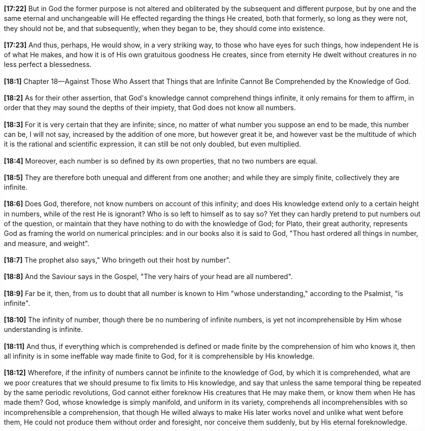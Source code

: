 **[17:22]** But in God the former purpose is not altered and obliterated by the subsequent and different purpose, but by one and the same eternal and unchangeable will He effected regarding the things He created, both that formerly, so long as they were not, they should not be, and that subsequently, when they began to be, they should come into existence.

**[17:23]** And thus, perhaps, He would show, in a very striking way, to those who have eyes for such things, how independent He is of what He makes, and how it is of His own gratuitous goodness He creates, since from eternity He dwelt without creatures in no less perfect a blessedness.

**[18:1]** Chapter 18—Against Those Who Assert that Things that are Infinite Cannot Be Comprehended by the Knowledge of God.

**[18:2]** As for their other assertion, that God's knowledge cannot comprehend things infinite, it only remains for them to affirm, in order that they may sound the depths of their impiety, that God does not know all numbers.

**[18:3]** For it is very certain that they are infinite; since, no matter of what number you suppose an end to be made, this number can be, I will not say, increased by the addition of one more, but however great it be, and however vast be the multitude of which it is the rational and scientific expression, it can still be not only doubled, but even multiplied.

**[18:4]** Moreover, each number is so defined by its own properties, that no two numbers are equal.

**[18:5]** They are therefore both unequal and different from one another; and while they are simply finite, collectively they are infinite.

**[18:6]** Does God, therefore, not know numbers on account of this infinity; and does His knowledge extend only to a certain height in numbers, while of the rest He is ignorant? Who is so left to himself as to say so? Yet they can hardly pretend to put numbers out of the question, or maintain that they have nothing to do with the knowledge of God; for Plato, their great authority, represents God as framing the world on numerical principles: and in our books also it is said to God, "Thou hast ordered all things in number, and measure, and weight".

**[18:7]** The prophet also says," Who bringeth out their host by number".

**[18:8]** And the Saviour says in the Gospel, "The very hairs of your head are all numbered".

**[18:9]** Far be it, then, from us to doubt that all number is known to Him "whose understanding," according to the Psalmist, "is infinite".

**[18:10]** The infinity of number, though there be no numbering of infinite numbers, is yet not incomprehensible by Him whose understanding is infinite.

**[18:11]** And thus, if everything which is comprehended is defined or made finite by the comprehension of him who knows it, then all infinity is in some ineffable way made finite to God, for it is comprehensible by His knowledge.

**[18:12]** Wherefore, if the infinity of numbers cannot be infinite to the knowledge of God, by which it is comprehended, what are we poor creatures that we should presume to fix limits to His knowledge, and say that unless the same temporal thing be repeated by the same periodic revolutions, God cannot either foreknow His creatures that He may make them, or know them when He has made them? God, whose knowledge is simply manifold, and uniform in its variety, comprehends all incomprehensibles with so incomprehensible a comprehension, that though He willed always to make His later works novel and unlike what went before them, He could not produce them without order and foresight, nor conceive them suddenly, but by His eternal foreknowledge.
